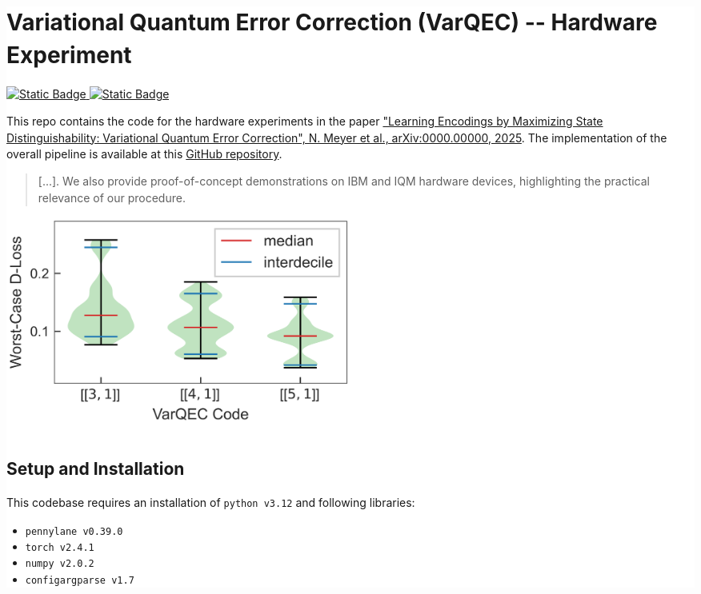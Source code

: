 # Variational Quantum Error Correction (VarQEC) -- Hardware Experiment

[![Static Badge](https://img.shields.io/badge/arXiv-0000.00000-red)
](https://arxiv.org/search/quant-ph?query=Meyer%2C+Nico&searchtype=author&abstracts=show&order=-announced_date_first&size=50)[![Static Badge](https://img.shields.io/badge/VarQEC_Module-blue)
](https://github.com/nicomeyer96/varqec)

This repo contains the code for the hardware experiments in the paper ["Learning Encodings by Maximizing State Distinguishability: Variational Quantum Error Correction", N. Meyer et al., arXiv:0000.00000, 2025](https://arxiv.org/search/quant-ph?query=Meyer%2C+Nico&searchtype=author&abstracts=show&order=-announced_date_first&size=50).
The implementation of the overall pipeline is available at this [GitHub repository](https://github.com/nicomeyer96/varqec).

> [...]. We also provide proof-of-concept demonstrations on IBM and IQM hardware devices, highlighting the practical 
> relevance of our procedure.

<img src="experiment.png" width="50%">

## Setup and Installation

This codebase requires an installation of `python v3.12` and following libraries:
- ```pennylane v0.39.0```
- ```torch v2.4.1```
- ```numpy v2.0.2```
- ```configargparse v1.7```
